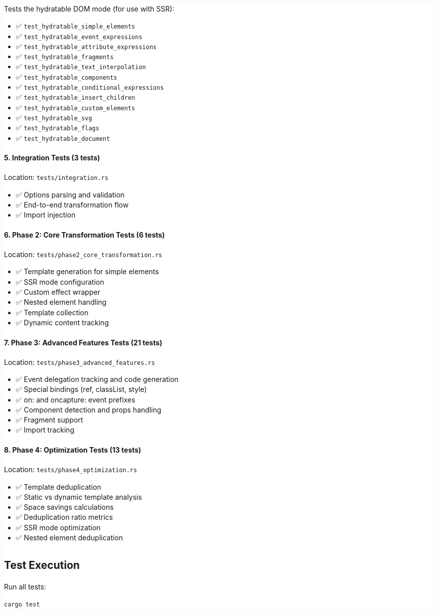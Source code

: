 Tests the hydratable DOM mode (for use with SSR):
- ✅ `test_hydratable_simple_elements`
- ✅ `test_hydratable_event_expressions`
- ✅ `test_hydratable_attribute_expressions`
- ✅ `test_hydratable_fragments`
- ✅ `test_hydratable_text_interpolation`
- ✅ `test_hydratable_components`
- ✅ `test_hydratable_conditional_expressions`
- ✅ `test_hydratable_insert_children`
- ✅ `test_hydratable_custom_elements`
- ✅ `test_hydratable_svg`
- ✅ `test_hydratable_flags`
- ✅ `test_hydratable_document`

#### 5. Integration Tests (3 tests)
Location: `tests/integration.rs`
- ✅ Options parsing and validation
- ✅ End-to-end transformation flow
- ✅ Import injection

#### 6. Phase 2: Core Transformation Tests (6 tests)
Location: `tests/phase2_core_transformation.rs`
- ✅ Template generation for simple elements
- ✅ SSR mode configuration
- ✅ Custom effect wrapper
- ✅ Nested element handling
- ✅ Template collection
- ✅ Dynamic content tracking

#### 7. Phase 3: Advanced Features Tests (21 tests)
Location: `tests/phase3_advanced_features.rs`
- ✅ Event delegation tracking and code generation
- ✅ Special bindings (ref, classList, style)
- ✅ on: and oncapture: event prefixes
- ✅ Component detection and props handling
- ✅ Fragment support
- ✅ Import tracking

#### 8. Phase 4: Optimization Tests (13 tests)
Location: `tests/phase4_optimization.rs`
- ✅ Template deduplication
- ✅ Static vs dynamic template analysis
- ✅ Space savings calculations
- ✅ Deduplication ratio metrics
- ✅ SSR mode optimization
- ✅ Nested element deduplication

## Test Execution

Run all tests:
```bash
cargo test
```
